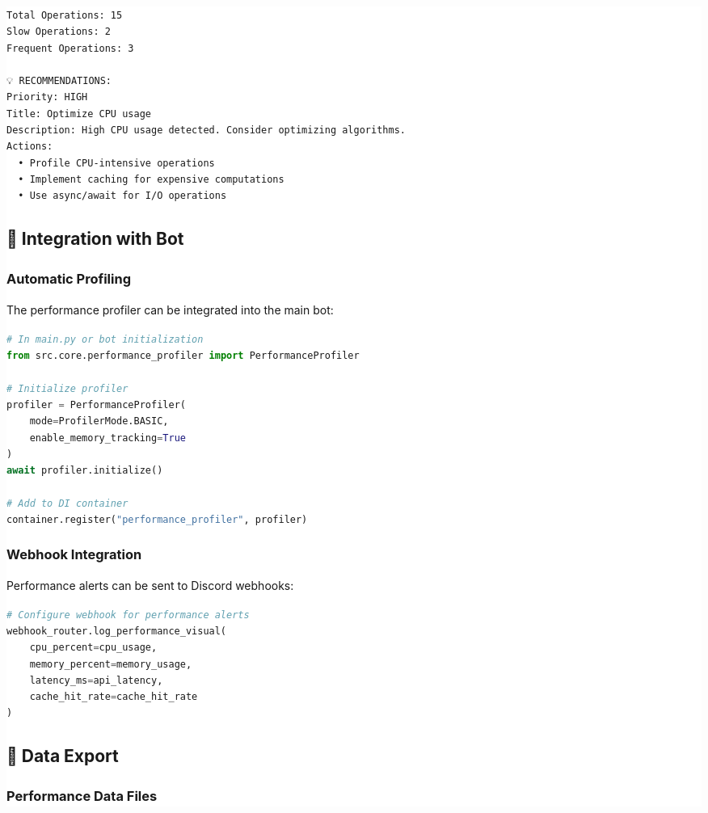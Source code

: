```
Total Operations: 15
Slow Operations: 2
Frequent Operations: 3

💡 RECOMMENDATIONS:
Priority: HIGH
Title: Optimize CPU usage
Description: High CPU usage detected. Consider optimizing algorithms.
Actions:
  • Profile CPU-intensive operations
  • Implement caching for expensive computations
  • Use async/await for I/O operations
```

## 🔧 Integration with Bot

### Automatic Profiling

The performance profiler can be integrated into the main bot:

```python
# In main.py or bot initialization
from src.core.performance_profiler import PerformanceProfiler

# Initialize profiler
profiler = PerformanceProfiler(
    mode=ProfilerMode.BASIC,
    enable_memory_tracking=True
)
await profiler.initialize()

# Add to DI container
container.register("performance_profiler", profiler)
```

### Webhook Integration

Performance alerts can be sent to Discord webhooks:

```python
# Configure webhook for performance alerts
webhook_router.log_performance_visual(
    cpu_percent=cpu_usage,
    memory_percent=memory_usage,
    latency_ms=api_latency,
    cache_hit_rate=cache_hit_rate
)
```

## 📁 Data Export

### Performance Data Files
